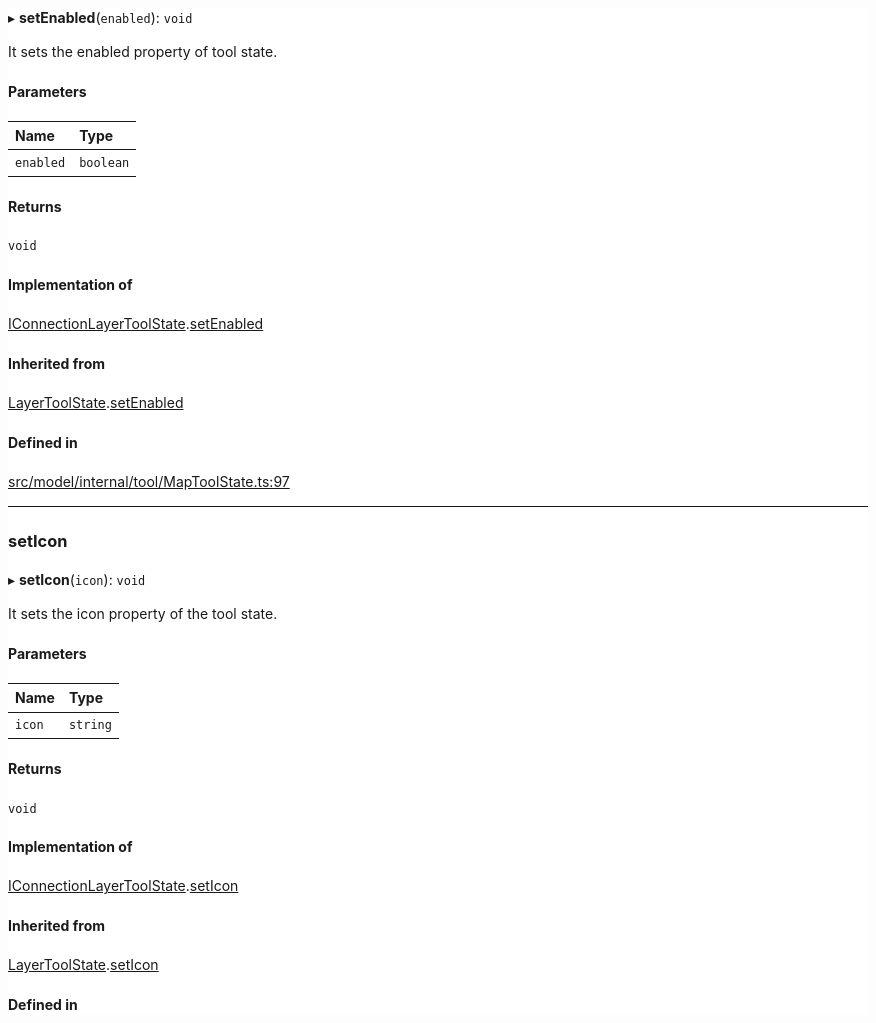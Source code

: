 ▸ **setEnabled**(`enabled`): `void`

It sets the enabled property of tool state.

#### Parameters

| Name | Type |
| :------ | :------ |
| `enabled` | `boolean` |

#### Returns

`void`

#### Implementation of

[IConnectionLayerToolState](../interfaces/IConnectionLayerToolState.md).[setEnabled](../interfaces/IConnectionLayerToolState.md#setenabled)

#### Inherited from

[LayerToolState](LayerToolState.md).[setEnabled](LayerToolState.md#setenabled)

#### Defined in

[src/model/internal/tool/MapToolState.ts:97](https://github.com/geovisto/geovisto-map/blob/e22d774889dbc28cc1ec62933ecf6bab6690f172/src/model/internal/tool/MapToolState.ts#L97)

___

### setIcon

▸ **setIcon**(`icon`): `void`

It sets the icon property of the tool state.

#### Parameters

| Name | Type |
| :------ | :------ |
| `icon` | `string` |

#### Returns

`void`

#### Implementation of

[IConnectionLayerToolState](../interfaces/IConnectionLayerToolState.md).[setIcon](../interfaces/IConnectionLayerToolState.md#seticon)

#### Inherited from

[LayerToolState](LayerToolState.md).[setIcon](LayerToolState.md#seticon)

#### Defined in

